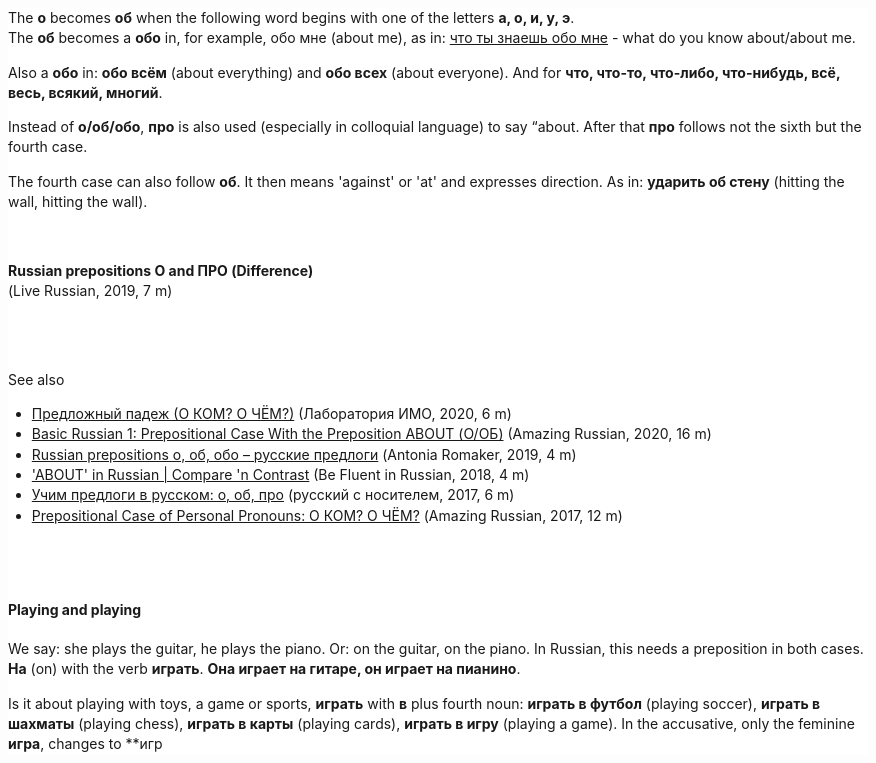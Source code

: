 
The **о** becomes **об** when the following word begins with one of the letters **а, о, и, у, э**.<br/>
The **об** becomes a **обо** in, for example, обо мне (about me), as in: [что ты знаешь обо мне](https://www.youtube.com/watch?v=3Tog9UdteYg) - what do you know about/about me.

Also a **обо** in: **обо всём** (about everything) and **обо всех** (about everyone). And for **что, что-то, что-либо, что-нибудь, всё, весь, всякий, многий**.

Instead of **о/об/обо**, **про** is also used (especially in colloquial language) to say “about. After that **про** follows not the sixth but the fourth case.<br/>

The fourth case can also follow **об**. It then means 'against' or 'at' and expresses direction. As in: **ударить об стену** (hitting the wall, hitting the wall).

<br/>


**Russian prepositions О and ПРО (Difference)**<br/>
(Live Russian, 2019, 7 m)

<iframe width="560" height="315" src="https://www.youtube.com/embed/wTcbAZZaBV4?si=elbvWQ4rZI_CJ_BB" title="YouTube video player" frameborder="0" allow="accelerometer; autoplay; clipboard-write; encrypted-media; gyroscope; picture-in-picture; web-share" referrerpolicy="strict-origin-when-cross-origin" allowfullscreen></iframe>

<br/>
<br/>


See also


- [Предложный падеж (О КОМ? О ЧЁМ?)](https://www.youtube.com/watch?v=j44Crkje6Rw) (Лаборатория ИМО, 2020, 6 m)
- [Basic Russian 1: Prepositional Case With the Preposition ABOUT (О/ОБ)](https://www.youtube.com/watch?v=kWdoc1c2gdk) (Amazing Russian, 2020, 16 m)
- [Russian prepositions о, об, обо – русские предлоги](https://www.youtube.com/watch?v=JA3F4QNHYCk) (Antonia Romaker, 2019, 4 m)
- ['ABOUT' in Russian | Compare 'n Contrast](https://www.youtube.com/watch?v=_cVKEahEUNw) (Be Fluent in Russian, 2018, 4 m)
- [Учим предлоги в русском: о, об, про](https://www.youtube.com/watch?v=00_xoDX7p8I) (русский с носителем, 2017, 6 m)
- [Prepositional Case of Personal Pronouns: О КОМ? О ЧЁМ?](https://www.youtube.com/watch?v=497W_L_D02k) (Amazing Russian, 2017, 12 m)




<br/>
<br/>



#### Playing and playing
We say: she plays the guitar, he plays the piano. Or: on the guitar, on the piano. In Russian, this needs a preposition in both cases. **На** (on) with the verb **играть**. **Она играет на гитаре, он играет на пианино**.


Is it about playing with toys, a game or sports, **играть** with **в** plus fourth noun: **играть в футбол** (playing soccer), **играть в шахматы** (playing chess), **играть в карты** (playing cards), **играть в игру** (playing a game). In the accusative, only the feminine **игра**, changes to **игр
